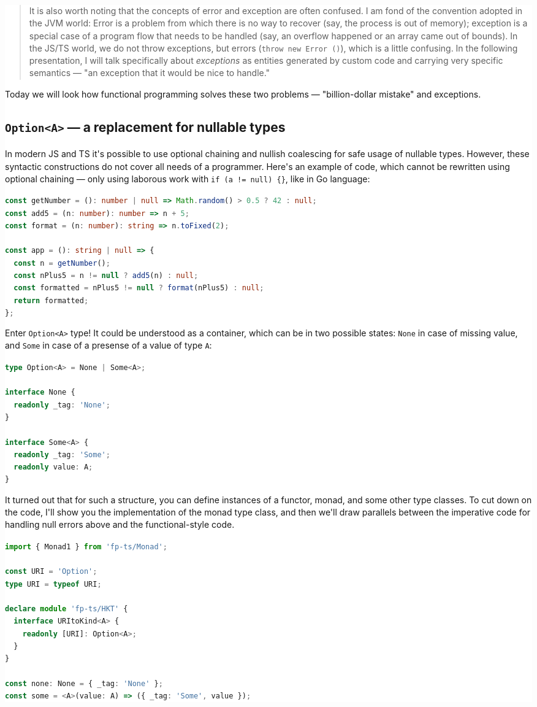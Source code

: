 > It is also worth noting that the concepts of error and exception are often confused. I am fond of the convention adopted in the JVM world: Error is a problem from which there is no way to recover (say, the process is out of memory); exception is a special case of a program flow that needs to be handled (say, an overflow happened or an array came out of bounds). In the JS/TS world, we do not throw exceptions, but errors (`throw new Error ()`), which is a little confusing. In the following presentation, I will talk specifically about *exceptions* as entities generated by custom code and carrying very specific semantics — "an exception that it would be nice to handle."

Today we will look how functional programming solves these two problems — "billion-dollar mistake" and exceptions.

## `Option<A>` — a replacement for nullable types

In modern JS and TS it's possible to use optional chaining and nullish coalescing for safe usage of nullable types. However, these syntactic constructions do not cover all needs of a programmer. Here's an example of code, which cannot be rewritten using optional chaining — only using laborous work with `if (a != null) {}`, like in Go language:

```typescript
const getNumber = (): number | null => Math.random() > 0.5 ? 42 : null;
const add5 = (n: number): number => n + 5;
const format = (n: number): string => n.toFixed(2);

const app = (): string | null => {
  const n = getNumber();
  const nPlus5 = n != null ? add5(n) : null;
  const formatted = nPlus5 != null ? format(nPlus5) : null;
  return formatted;
};
```

Enter `Option<A>` type! It could be understood as a container, which can be in two possible states: `None` in case of missing value, and `Some` in case of a presense of a value of type `A`:

```typescript
type Option<A> = None | Some<A>;

interface None {
  readonly _tag: 'None';
}

interface Some<A> {
  readonly _tag: 'Some';
  readonly value: A;
}
```

It turned out that for such a structure, you can define instances of a functor, monad, and some other type classes. To cut down on the code, I'll show you the implementation of the monad type class, and then we'll draw parallels between the imperative code for handling null errors above and the functional-style code.

```typescript
import { Monad1 } from 'fp-ts/Monad';

const URI = 'Option';
type URI = typeof URI;

declare module 'fp-ts/HKT' {
  interface URItoKind<A> {
    readonly [URI]: Option<A>;
  }
}

const none: None = { _tag: 'None' };
const some = <A>(value: A) => ({ _tag: 'Some', value });

```